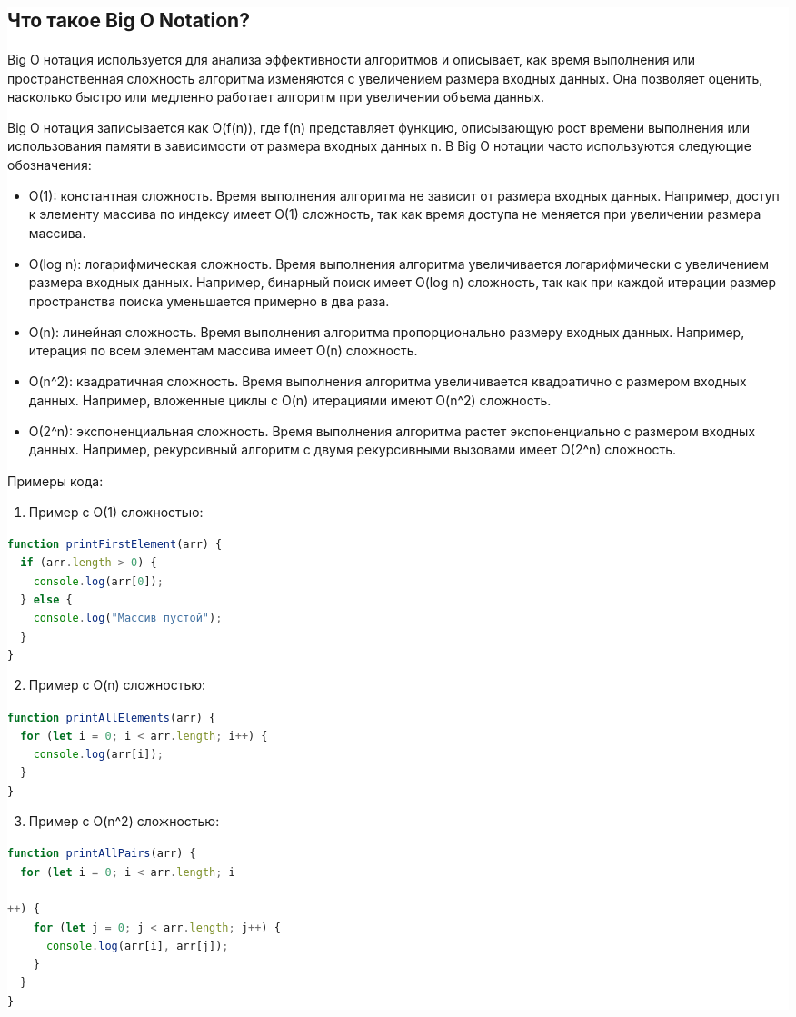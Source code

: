 ## Что такое Big O Notation?

Big O нотация используется для анализа эффективности алгоритмов и описывает, как время выполнения или пространственная сложность алгоритма изменяются с увеличением размера входных данных. Она позволяет оценить, насколько быстро или медленно работает алгоритм при увеличении объема данных.

Big O нотация записывается как O(f(n)), где f(n) представляет функцию, описывающую рост времени выполнения или использования памяти в зависимости от размера входных данных n. В Big O нотации часто используются следующие обозначения:

- O(1): константная сложность. Время выполнения алгоритма не зависит от размера входных данных. Например, доступ к элементу массива по индексу имеет O(1) сложность, так как время доступа не меняется при увеличении размера массива.

- O(log n): логарифмическая сложность. Время выполнения алгоритма увеличивается логарифмически с увеличением размера входных данных. Например, бинарный поиск имеет O(log n) сложность, так как при каждой итерации размер пространства поиска уменьшается примерно в два раза.

- O(n): линейная сложность. Время выполнения алгоритма пропорционально размеру входных данных. Например, итерация по всем элементам массива имеет O(n) сложность.

- O(n^2): квадратичная сложность. Время выполнения алгоритма увеличивается квадратично с размером входных данных. Например, вложенные циклы с O(n) итерациями имеют O(n^2) сложность.

- O(2^n): экспоненциальная сложность. Время выполнения алгоритма растет экспоненциально с размером входных данных. Например, рекурсивный алгоритм с двумя рекурсивными вызовами имеет O(2^n) сложность.

Примеры кода:

1. Пример с O(1) сложностью:

```javascript
function printFirstElement(arr) {
  if (arr.length > 0) {
    console.log(arr[0]);
  } else {
    console.log("Массив пустой");
  }
}
```

2. Пример с O(n) сложностью:

```javascript
function printAllElements(arr) {
  for (let i = 0; i < arr.length; i++) {
    console.log(arr[i]);
  }
}
```

3. Пример с O(n^2) сложностью:

```javascript
function printAllPairs(arr) {
  for (let i = 0; i < arr.length; i

++) {
    for (let j = 0; j < arr.length; j++) {
      console.log(arr[i], arr[j]);
    }
  }
}
```
